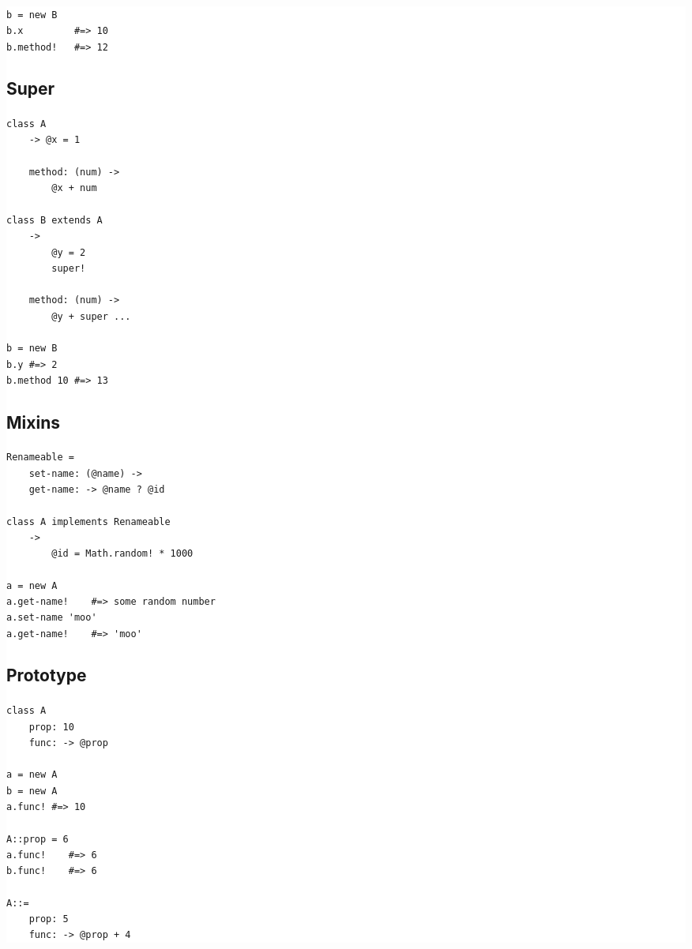 ```livescript
b = new B
b.x         #=> 10
b.method!   #=> 12
```


## Super
```livescript
class A
	-> @x = 1
	
	method: (num) ->
		@x + num

class B extends A
	->
		@y = 2
		super!
	
	method: (num) ->
		@y + super ...

b = new B
b.y #=> 2
b.method 10 #=> 13
```


## Mixins
```livescript
Renameable =
	set-name: (@name) ->
	get-name: -> @name ? @id

class A implements Renameable
	->
		@id = Math.random! * 1000

a = new A
a.get-name!    #=> some random number
a.set-name 'moo'
a.get-name!    #=> 'moo'
```


## Prototype
```livescript
class A
	prop: 10
	func: -> @prop

a = new A
b = new A
a.func! #=> 10

A::prop = 6
a.func!    #=> 6
b.func!    #=> 6

A::=
	prop: 5
	func: -> @prop + 4

```